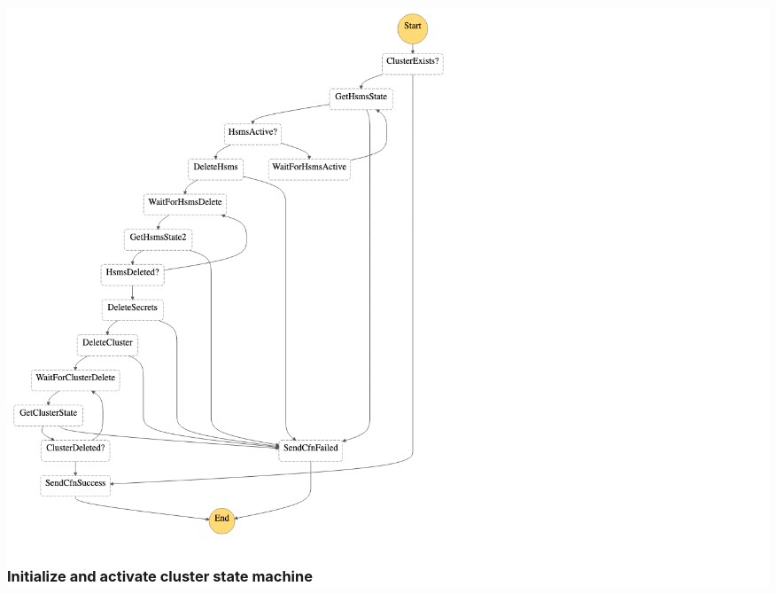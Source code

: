 <img src="images/state-machine-delete-cluster.png" alt="Delete CloudHSM cluster state machine" width="500"/>

### Initialize and activate cluster state machine
